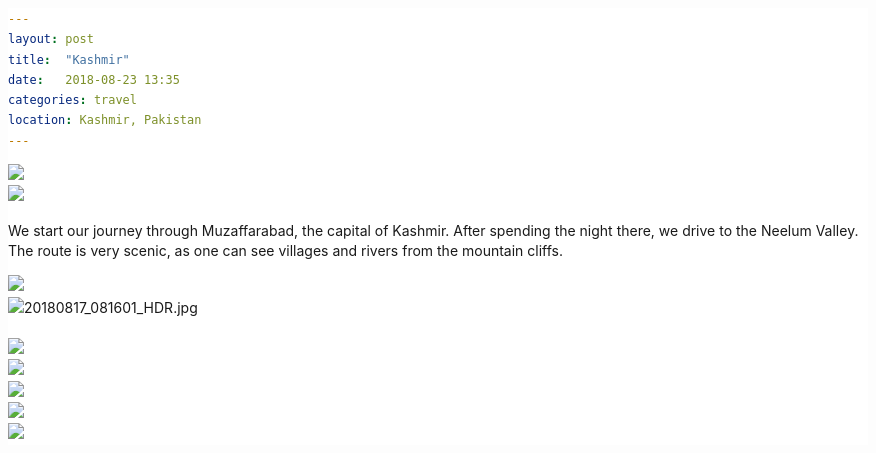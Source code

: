 ```yaml
---
layout: post
title:  "Kashmir"
date:   2018-08-23 13:35
categories: travel
location: Kashmir, Pakistan
---
```


<div>
  <img src="../wanderings/photos/20180818_091016.jpg" style="width:100%;cursor:pointer"
  onclick="onClick(this)" class="w3-hover-opacity">

  <div id="modal02" class="w3-modal w3-animate-zoom" onclick="this.style.display='none'">
    <img class="w3-modal-content" src="../wanderings/photos/20180818_091016.jpg">
  </div>
</div>

We start our journey through Muzaffarabad, the capital of Kashmir. After spending the night there, we drive to the Neelum Valley. The route is very scenic, as one can see villages and rivers from the mountain cliffs.

<div>
  <img src="../wanderings/photos/20180817_153357_HDR.jpg" style="width:100%;cursor:pointer"
  onclick="onClick(this)" class="w3-hover-opacity">

  <div id="modal02" class="w3-modal w3-animate-zoom" onclick="this.style.display='none'">
    <img class="w3-modal-content" src="../wanderings/photos/20180817_153357_HDR.jpg">20180817_081601_HDR.jpg
  </div>
</div>

<div>
  &emsp;
</div>

<div>
  <img src="../wanderings/photos/20180817_112951_HDR.jpg" style="width:100%;cursor:pointer"
  onclick="onClick(this)" class="w3-hover-opacity">

  <div id="modal02" class="w3-modal w3-animate-zoom" onclick="this.style.display='none'">
    <img class="w3-modal-content" src="../wanderings/photos/20180817_112951_HDR.jpg">
  </div>
</div>

<div class="post-image">
  <div class="w3-row-padding">
    <div class="w3-container w3-third">
      <img src="../wanderings/photos/20180817_164811.jpg" style="width:100%;cursor:pointer"
      onclick="onClick(this)" class="w3-hover-opacity">
    </div>
    <div class="w3-container w3-third">
      <img src="../wanderings/photos/20180817_113006_HDR.jpg" style="width:100%;cursor:pointer"
      onclick="onClick(this)" class="w3-hover-opacity">
    </div>
    <div class="w3-container w3-third">
      <img src="../wanderings/photos/20180817_135824_HDR.jpg " style="width:100%;cursor:pointer"
      onclick="onClick(this)" class="w3-hover-opacity">
    </div>
  </div>
</div>
